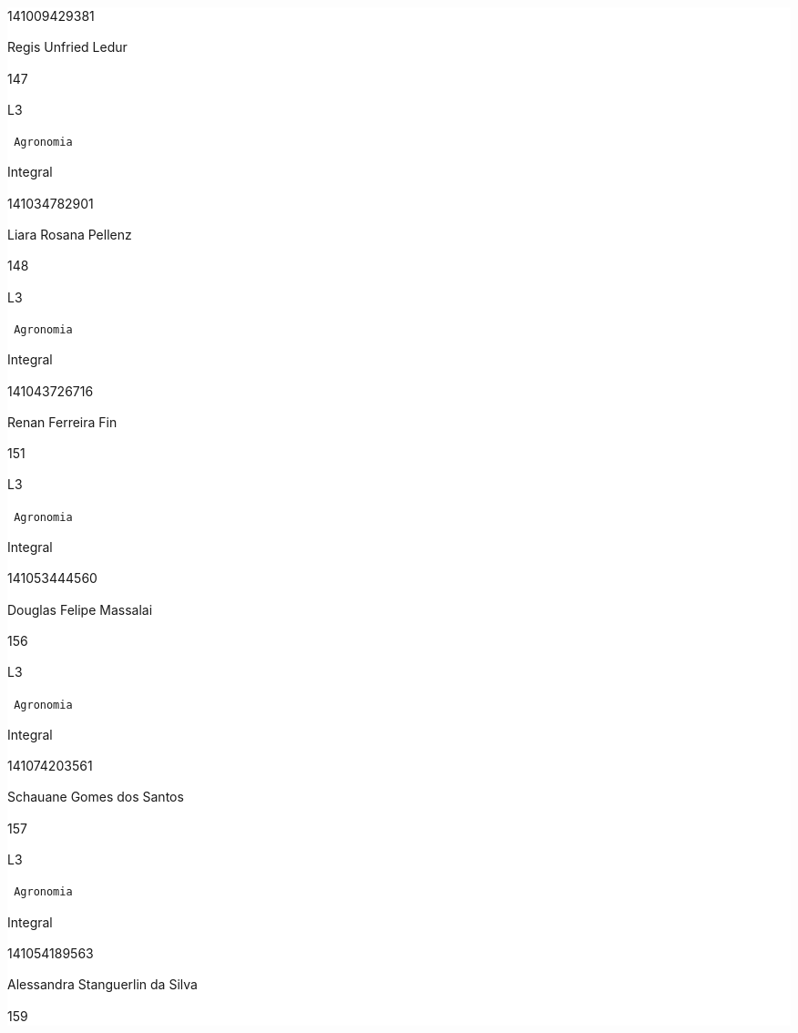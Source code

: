   141009429381

   Regis Unfried Ledur

   147

   L3

     Agronomia

   Integral

   141034782901

   Liara Rosana Pellenz

   148

   L3

     Agronomia

   Integral

   141043726716

   Renan Ferreira Fin

   151

   L3

     Agronomia

   Integral

   141053444560

   Douglas Felipe Massalai

   156

   L3

     Agronomia

   Integral

   141074203561

   Schauane Gomes dos Santos

   157

   L3

     Agronomia

   Integral

   141054189563

   Alessandra Stanguerlin da Silva

   159
